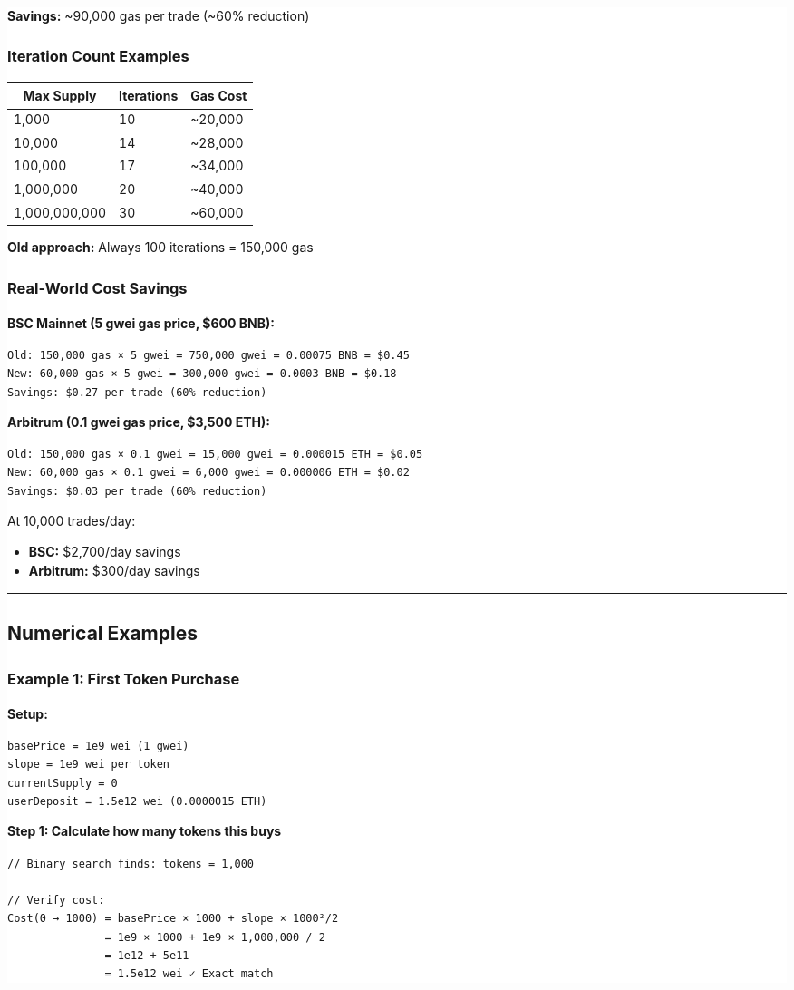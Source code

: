 **Savings:** ~90,000 gas per trade (~60% reduction)

### Iteration Count Examples

| Max Supply | Iterations | Gas Cost |
|------------|-----------|----------|
| 1,000 | 10 | ~20,000 |
| 10,000 | 14 | ~28,000 |
| 100,000 | 17 | ~34,000 |
| 1,000,000 | 20 | ~40,000 |
| 1,000,000,000 | 30 | ~60,000 |

**Old approach:** Always 100 iterations = 150,000 gas

### Real-World Cost Savings

**BSC Mainnet (5 gwei gas price, $600 BNB):**
```
Old: 150,000 gas × 5 gwei = 750,000 gwei = 0.00075 BNB = $0.45
New: 60,000 gas × 5 gwei = 300,000 gwei = 0.0003 BNB = $0.18
Savings: $0.27 per trade (60% reduction)
```

**Arbitrum (0.1 gwei gas price, $3,500 ETH):**
```
Old: 150,000 gas × 0.1 gwei = 15,000 gwei = 0.000015 ETH = $0.05
New: 60,000 gas × 0.1 gwei = 6,000 gwei = 0.000006 ETH = $0.02
Savings: $0.03 per trade (60% reduction)
```

At 10,000 trades/day:
- **BSC:** $2,700/day savings
- **Arbitrum:** $300/day savings

---

## Numerical Examples

### Example 1: First Token Purchase

**Setup:**
```
basePrice = 1e9 wei (1 gwei)
slope = 1e9 wei per token
currentSupply = 0
userDeposit = 1.5e12 wei (0.0000015 ETH)
```

**Step 1: Calculate how many tokens this buys**

```solidity
// Binary search finds: tokens = 1,000

// Verify cost:
Cost(0 → 1000) = basePrice × 1000 + slope × 1000²/2
               = 1e9 × 1000 + 1e9 × 1,000,000 / 2
               = 1e12 + 5e11
               = 1.5e12 wei ✓ Exact match
```
